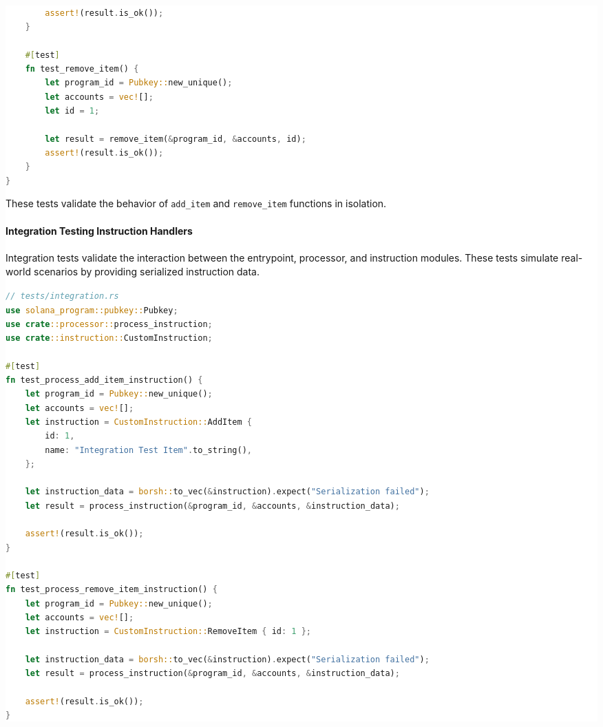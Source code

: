 ```rust
        assert!(result.is_ok());
    }

    #[test]
    fn test_remove_item() {
        let program_id = Pubkey::new_unique();
        let accounts = vec![];
        let id = 1;

        let result = remove_item(&program_id, &accounts, id);
        assert!(result.is_ok());
    }
}
```

These tests validate the behavior of `add_item` and `remove_item` functions in isolation.

#### Integration Testing Instruction Handlers

Integration tests validate the interaction between the entrypoint, processor, and instruction modules. These tests simulate real-world scenarios by providing serialized instruction data.

```rust
// tests/integration.rs
use solana_program::pubkey::Pubkey;
use crate::processor::process_instruction;
use crate::instruction::CustomInstruction;

#[test]
fn test_process_add_item_instruction() {
    let program_id = Pubkey::new_unique();
    let accounts = vec![];
    let instruction = CustomInstruction::AddItem {
        id: 1,
        name: "Integration Test Item".to_string(),
    };

    let instruction_data = borsh::to_vec(&instruction).expect("Serialization failed");
    let result = process_instruction(&program_id, &accounts, &instruction_data);

    assert!(result.is_ok());
}

#[test]
fn test_process_remove_item_instruction() {
    let program_id = Pubkey::new_unique();
    let accounts = vec![];
    let instruction = CustomInstruction::RemoveItem { id: 1 };

    let instruction_data = borsh::to_vec(&instruction).expect("Serialization failed");
    let result = process_instruction(&program_id, &accounts, &instruction_data);

    assert!(result.is_ok());
}
```
